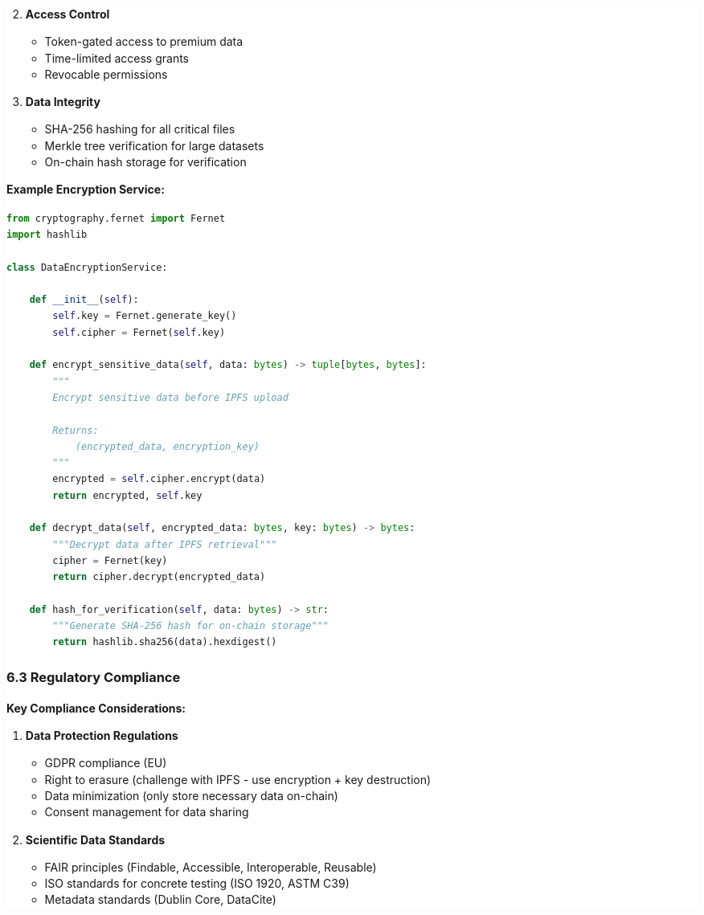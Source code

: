 2. **Access Control**
   - Token-gated access to premium data
   - Time-limited access grants
   - Revocable permissions

3. **Data Integrity**
   - SHA-256 hashing for all critical files
   - Merkle tree verification for large datasets
   - On-chain hash storage for verification

**Example Encryption Service:**

```python
from cryptography.fernet import Fernet
import hashlib

class DataEncryptionService:

    def __init__(self):
        self.key = Fernet.generate_key()
        self.cipher = Fernet(self.key)

    def encrypt_sensitive_data(self, data: bytes) -> tuple[bytes, bytes]:
        """
        Encrypt sensitive data before IPFS upload

        Returns:
            (encrypted_data, encryption_key)
        """
        encrypted = self.cipher.encrypt(data)
        return encrypted, self.key

    def decrypt_data(self, encrypted_data: bytes, key: bytes) -> bytes:
        """Decrypt data after IPFS retrieval"""
        cipher = Fernet(key)
        return cipher.decrypt(encrypted_data)

    def hash_for_verification(self, data: bytes) -> str:
        """Generate SHA-256 hash for on-chain storage"""
        return hashlib.sha256(data).hexdigest()
```

### 6.3 Regulatory Compliance

**Key Compliance Considerations:**

1. **Data Protection Regulations**
   - GDPR compliance (EU)
   - Right to erasure (challenge with IPFS - use encryption + key destruction)
   - Data minimization (only store necessary data on-chain)
   - Consent management for data sharing

2. **Scientific Data Standards**
   - FAIR principles (Findable, Accessible, Interoperable, Reusable)
   - ISO standards for concrete testing (ISO 1920, ASTM C39)
   - Metadata standards (Dublin Core, DataCite)
